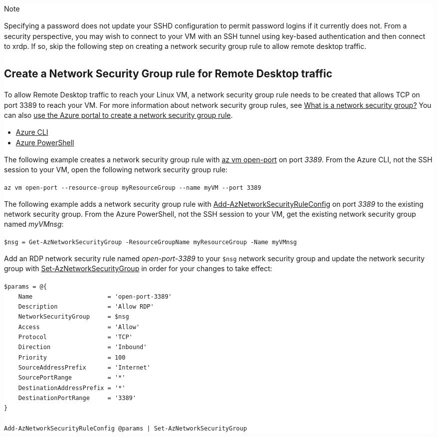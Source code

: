 Note

Specifying a password does not update your SSHD configuration to permit password logins if it currently does not. From a security perspective, you may wish to connect to your VM with an SSH tunnel using key-based authentication and then connect to xrdp. If so, skip the following step on creating a network security group rule to allow remote desktop traffic.

## Create a Network Security Group rule for Remote Desktop traffic

To allow Remote Desktop traffic to reach your Linux VM, a network security group rule needs to be created that allows TCP on port 3389 to reach your VM. For more information about network security group rules, see [What is a network security group?](../../virtual-network/network-security-groups-overview) You can also [use the Azure portal to create a network security group rule](../windows/nsg-quickstart-portal).

* [Azure CLI](#tabpanel_1_azure-cli)
* [Azure PowerShell](#tabpanel_1_azure-powershell)

The following example creates a network security group rule with [az vm open-port](/en-us/cli/azure/vm#az-vm-open-port) on port *3389*. From the Azure CLI, not the SSH session to your VM, open the following network security group rule:

```
az vm open-port --resource-group myResourceGroup --name myVM --port 3389

```

The following example adds a network security group rule with [Add-AzNetworkSecurityRuleConfig](/en-us/powershell/module/az.network/add-aznetworksecurityruleconfig) on port *3389* to the existing network security group. From the Azure PowerShell, not the SSH session to your VM, get the existing network security group named *myVMnsg*:

```
$nsg = Get-AzNetworkSecurityGroup -ResourceGroupName myResourceGroup -Name myVMnsg

```

Add an RDP network security rule named *open-port-3389* to your `$nsg` network security group and update the network security group with [Set-AzNetworkSecurityGroup](/en-us/powershell/module/az.network/set-aznetworksecuritygroup) in order for your changes to take effect:

```
$params = @{
    Name                     = 'open-port-3389'
    Description              = 'Allow RDP'
    NetworkSecurityGroup     = $nsg
    Access                   = 'Allow'
    Protocol                 = 'TCP'
    Direction                = 'Inbound'
    Priority                 = 100
    SourceAddressPrefix      = 'Internet'
    SourcePortRange          = '*'
    DestinationAddressPrefix = '*'
    DestinationPortRange     = '3389'
}

Add-AzNetworkSecurityRuleConfig @params | Set-AzNetworkSecurityGroup

```
